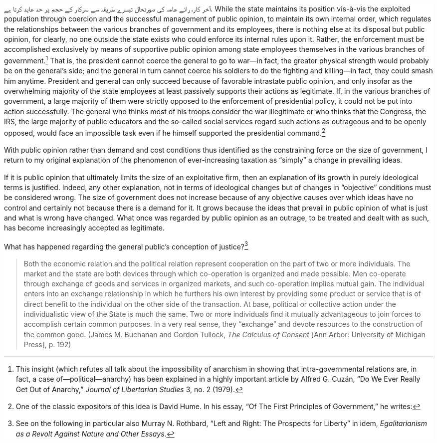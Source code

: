 آخر کار، رائے عامہ کی صورتحال تیسرے طریقہ سے سرکار کے حجم پر حد عاید کرتا ہے. While the state maintains its position vis-à-vis the exploited population through coercion and the successful management of public opinion, to maintain its own internal order, which regulates the relationships between the various branches of government and its employees, there is nothing else at its disposal but public opinion, for clearly, no one outside the state exists who could enforce its internal rules upon it. Rather, the enforcement must be accomplished exclusively by means of supportive public opinion among state employees themselves in the various branches of government.[^24] That is, the president cannot coerce the general to go to war—in fact, the greater physical strength would probably be on the general’s side; and the general in turn cannot coerce his soldiers to do the fighting and killing—in fact, they could smash him anytime. President and general can only succeed because of favorable intrastate public opinion, and only insofar as the overwhelming majority of the state employees at least passively supports their actions as legitimate. If, in the various branches of government, a large majority of them were strictly opposed to the enforcement of presidential policy, it could not be put into action successfully. The general who thinks most of his troops consider the war illegitimate or who thinks that the Congress, the IRS, the large majority of public educators and the so-called social services regard such actions as outrageous and to be openly opposed, would face an impossible task even if he himself supported the presidential command.[^25]

With public opinion rather than demand and cost conditions thus identified as the constraining force on the size of government, I return to my original explanation of the phenomenon of ever-increasing taxation as “simply” a change in prevailing ideas.

If it is public opinion that ultimately limits the size of an exploitative firm, then an explanation of its growth in purely ideological terms is justified. Indeed, any other explanation, not in terms of ideological changes but of changes in “objective” conditions must be considered wrong. The size of government does not increase because of any objective causes over which ideas have no control and certainly not because there is a demand for it. It grows because the ideas that prevail in public opinion of what is just and what is wrong have changed. What once was regarded by public opinion as an outrage, to be treated and dealt with as such, has become increasingly accepted as legitimate.

What has happened regarding the general public’s conception of justice?[^26]

[^16]: To make this distinction between economics and history or sociology is not to say, of course, that economics is of no importance for these latter disciplines. In fact, economics is indispensable for all other social sciences. While the reverse is not the case, economics can be developed and advanced without historical or sociological knowledge. The only consequence of doing so is that such economics would probably not be very interesting, as it would be written without consideration of real examples or instances of application (as if one were to write on the economics of taxation even though there had never been an actual example of it in all of history), for it would formulate what could not possibly happen in the social world, or what would have to happen provided that certain conditions were in fact fulfilled. Thus, any historical or sociological explanation is logically constrained by the laws as espoused by economic theory, and any account by a historian or sociologist in violation of these laws must be treated as ultimately confused. On the relationship between economic theory and history see also Ludwig von Mises, *Theory and History* (Auburn, Ala.: Ludwig von Mises Institute, 1985); Hans-Hermann Hoppe, *Praxeology and Economic Science* (Auburn, Ala.: Ludwig von Mises Institute, 1988).

[^17]: See on this also Franz Oppenheimer, *The State* (New York: Vanguard Press, 1914) esp. pp. 24–27; Rothbard, *Power and Market*, chap. 2; Hoppe, *A Theory of Socialism and Capitalism*, chap. 2.

[^18]: On the theory of the state as developed in the following see—in addition to the works cited in note 17—in particular Herbert Spencer, *Social Statics* (New York: Schalkenbach Foundation, 1970); Auberon Herbert, *The Right and Wrong of Compulsion by the State* (Indianapolis: Liberty Fund, 1978); Albert J. Nock, *Our Enemy, the State* (Tampa, Fla.: Hallberg Publishing, 1983); Murray N. Rothbard, *For a New Liberty* (New York: Macmillan, 1978); idem, *The Ethics of Liberty* (Atlantic Highlands, N.J.: Humanities Press, 1982); Hans-Hermann Hoppe, *Eigentum, Anarchie und Staat* (Opladen: Westdeutscher Verlag, 1987); Anthony de Jasay, *The State* (Oxford: Blackwell, 1985).

[^19]: This central idea of the public choice school has been expressed by its foremost representatives as follows:

> Both the economic relation and the political relation represent cooperation on the part of two or more individuals. The market and the state are both devices through which co-operation is organized and made possible. Men co-operate through exchange of goods and services in organized markets, and such co-operation implies mutual gain. The individual enters into an exchange relationship in which he furthers his own interest by providing some product or service that is of direct benefit to the individual on the other side of the transaction. At base, political or collective action under the individualistic view of the State is much the same. Two or more individuals find it mutually advantageous to join forces to accomplish certain common purposes. In a very real sense, they “exchange” and devote resources to the construction of the common good. (James M. Buchanan and Gordon Tullock, *The Calculus of Consent* [Ann Arbor: University of Michigan Press], p. 192)


[^20]: See on this also Murray N. Rothbard, “The Anatomy of the State” in idem, *Egalitarianism as a Revolt Against Nature and Other Essays* (Washington, D.C.: Libertarian Review Press, 1974), esp. pp. 37–42.
[^21]: It might be thought that the government could accomplish such a feat by merely improving its weaponry: by threatening with atomic bombs instead of with guns and rifles, so to speak. However, since realistically one must assume that the technological know-how of such improved weaponry can hardly be kept secret, especially if it is in fact applied, then with the state’s improved instruments for instilling fear the victims’ ways amid means of resisting improve as well. Hence, such advances must be ruled out as an explanation of what must be explained.
[^22]: Witness the all-too-numerous states that go so far as to shoot everyone down without mercy who has committed no other sin than that of trying to leave a territory and move elsewhere!
[^23]: On the intimate relationship between state and war see the important study by Ekkehart Krippendorff, *Staat und Krieg* (Frankfurt/M.: Suhrkamp, 1985); also Charles Tilly, “War Making and State Making as Organized Crime” in Peter Evans et al., eds., *Bringing the State Back In* (Cambridge: Cambridge University Press, 1985).
[^24]: This insight (which refutes all talk about the impossibility of anarchism in showing that intra-governmental relations are, in fact, a case of—political—anarchy) has been explained in a highly important article by Alfred G. Cuzán, “Do We Ever Really Get Out of Anarchy,” *Journal of Libertarian Studies* 3, no. 2 (1979).
[^25]: One of the classic expositors of this idea is David Hume. In his essay, “Of The First Principles of Government,” he writes:
[^26]: See on the following in particular also Murray N. Rothbard, “Left and Right: The Prospects for Liberty” in idem, *Egalitarianism as a Revolt Against Nature and Other Essays*.